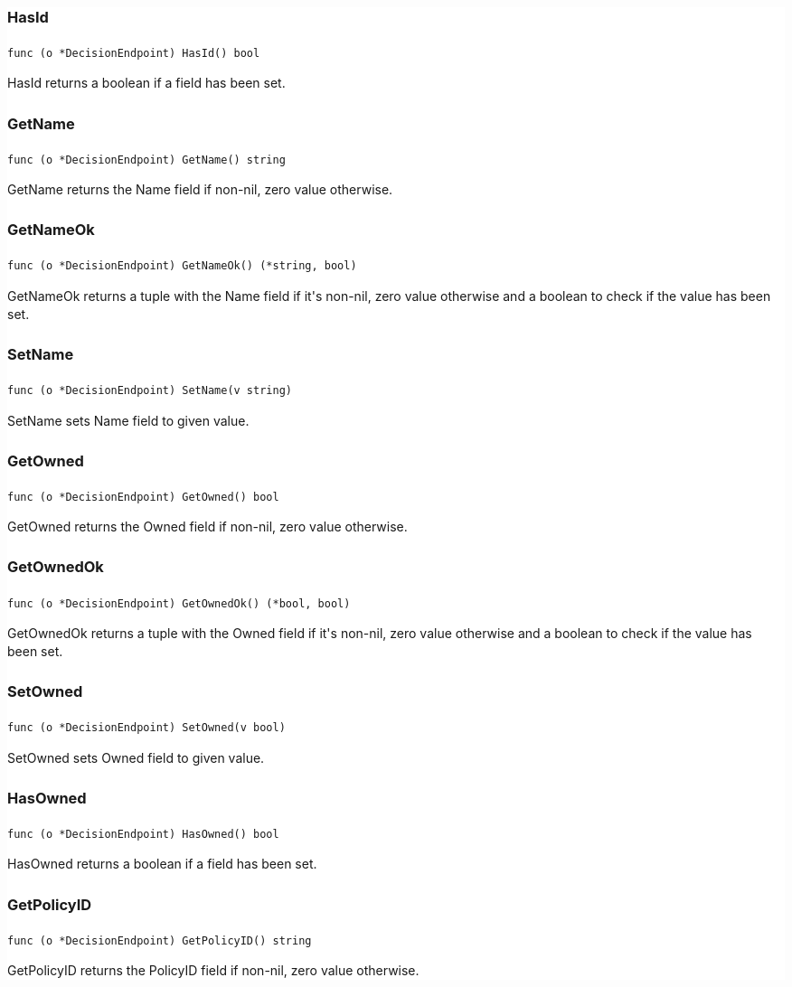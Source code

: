 ### HasId

`func (o *DecisionEndpoint) HasId() bool`

HasId returns a boolean if a field has been set.

### GetName

`func (o *DecisionEndpoint) GetName() string`

GetName returns the Name field if non-nil, zero value otherwise.

### GetNameOk

`func (o *DecisionEndpoint) GetNameOk() (*string, bool)`

GetNameOk returns a tuple with the Name field if it's non-nil, zero value otherwise
and a boolean to check if the value has been set.

### SetName

`func (o *DecisionEndpoint) SetName(v string)`

SetName sets Name field to given value.


### GetOwned

`func (o *DecisionEndpoint) GetOwned() bool`

GetOwned returns the Owned field if non-nil, zero value otherwise.

### GetOwnedOk

`func (o *DecisionEndpoint) GetOwnedOk() (*bool, bool)`

GetOwnedOk returns a tuple with the Owned field if it's non-nil, zero value otherwise
and a boolean to check if the value has been set.

### SetOwned

`func (o *DecisionEndpoint) SetOwned(v bool)`

SetOwned sets Owned field to given value.

### HasOwned

`func (o *DecisionEndpoint) HasOwned() bool`

HasOwned returns a boolean if a field has been set.

### GetPolicyID

`func (o *DecisionEndpoint) GetPolicyID() string`

GetPolicyID returns the PolicyID field if non-nil, zero value otherwise.
